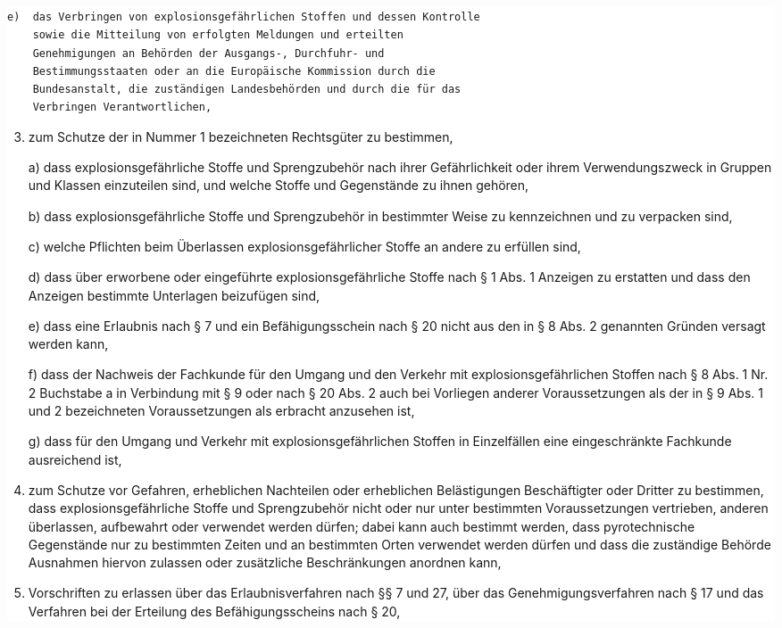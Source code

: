 
    e)  das Verbringen von explosionsgefährlichen Stoffen und dessen Kontrolle
        sowie die Mitteilung von erfolgten Meldungen und erteilten
        Genehmigungen an Behörden der Ausgangs-, Durchfuhr- und
        Bestimmungsstaaten oder an die Europäische Kommission durch die
        Bundesanstalt, die zuständigen Landesbehörden und durch die für das
        Verbringen Verantwortlichen,





3.  zum Schutze der in Nummer 1 bezeichneten Rechtsgüter zu bestimmen,

    a)  dass explosionsgefährliche Stoffe und Sprengzubehör nach ihrer
        Gefährlichkeit oder ihrem Verwendungszweck in Gruppen und Klassen
        einzuteilen sind, und welche Stoffe und Gegenstände zu ihnen gehören,


    b)  dass explosionsgefährliche Stoffe und Sprengzubehör in bestimmter
        Weise zu kennzeichnen und zu verpacken sind,


    c)  welche Pflichten beim Überlassen explosionsgefährlicher Stoffe an
        andere zu erfüllen sind,


    d)  dass über erworbene oder eingeführte explosionsgefährliche Stoffe nach
        § 1 Abs. 1 Anzeigen zu erstatten und dass den Anzeigen bestimmte
        Unterlagen beizufügen sind,


    e)  dass eine Erlaubnis nach § 7 und ein Befähigungsschein nach § 20 nicht
        aus den in § 8 Abs. 2 genannten Gründen versagt werden kann,


    f)  dass der Nachweis der Fachkunde für den Umgang und den Verkehr mit
        explosionsgefährlichen Stoffen nach § 8 Abs. 1 Nr. 2 Buchstabe a in
        Verbindung mit § 9 oder nach § 20 Abs. 2 auch bei Vorliegen anderer
        Voraussetzungen als der in § 9 Abs. 1 und 2 bezeichneten
        Voraussetzungen als erbracht anzusehen ist,


    g)  dass für den Umgang und Verkehr mit explosionsgefährlichen Stoffen in
        Einzelfällen eine eingeschränkte Fachkunde ausreichend ist,





4.  zum Schutze vor Gefahren, erheblichen Nachteilen oder erheblichen
    Belästigungen Beschäftigter oder Dritter zu bestimmen, dass
    explosionsgefährliche Stoffe und Sprengzubehör nicht oder nur unter
    bestimmten Voraussetzungen vertrieben, anderen überlassen, aufbewahrt
    oder verwendet werden dürfen; dabei kann auch bestimmt werden, dass
    pyrotechnische Gegenstände nur zu bestimmten Zeiten und an bestimmten
    Orten verwendet werden dürfen und dass die zuständige Behörde
    Ausnahmen hiervon zulassen oder zusätzliche Beschränkungen anordnen
    kann,


5.  Vorschriften zu erlassen über das Erlaubnisverfahren nach §§ 7 und 27,
    über das Genehmigungsverfahren nach § 17 und das Verfahren bei der
    Erteilung des Befähigungsscheins nach § 20,
